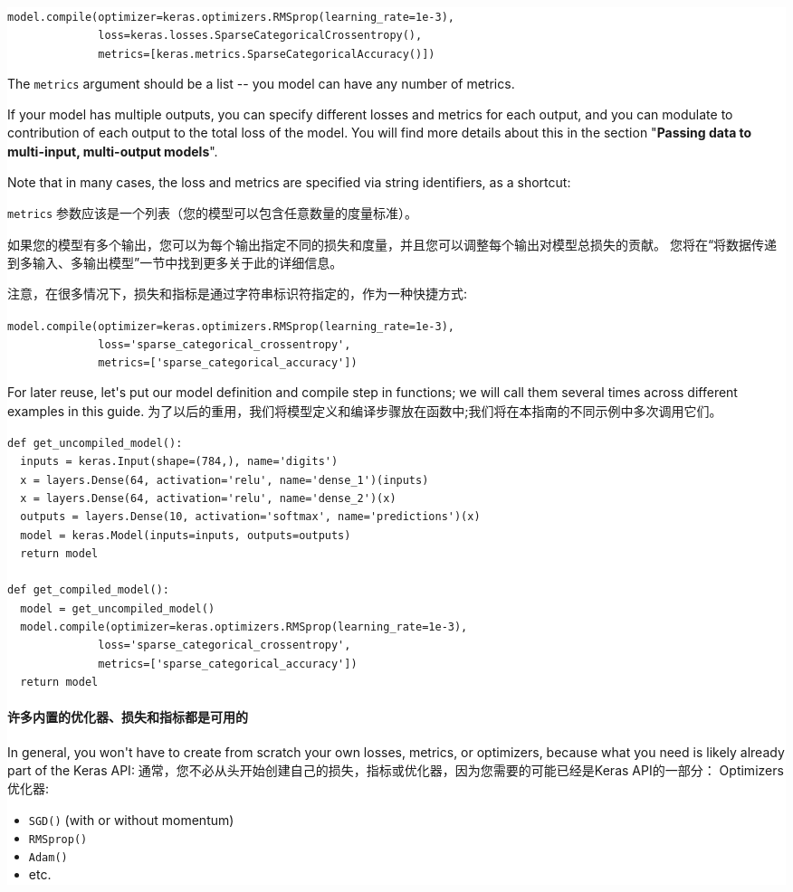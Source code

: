 ```
model.compile(optimizer=keras.optimizers.RMSprop(learning_rate=1e-3),
              loss=keras.losses.SparseCategoricalCrossentropy(),
              metrics=[keras.metrics.SparseCategoricalAccuracy()])
```

The `metrics` argument should be a list -- you model can have any number of metrics.

If your model has multiple outputs, you can specify  different losses and metrics for each output,
and you can modulate to contribution of each output to the total loss of the model. You will find more details about this in the section "**Passing data to multi-input, multi-output models**".

Note that in many cases, the loss and metrics are specified via string identifiers, as a shortcut:

`metrics` 参数应该是一个列表（您的模型可以包含任意数量的度量标准）。

如果您的模型有多个输出，您可以为每个输出指定不同的损失和度量，并且您可以调整每个输出对模型总损失的贡献。
您将在“将数据传递到多输入、多输出模型”一节中找到更多关于此的详细信息。

注意，在很多情况下，损失和指标是通过字符串标识符指定的，作为一种快捷方式:


```
model.compile(optimizer=keras.optimizers.RMSprop(learning_rate=1e-3),
              loss='sparse_categorical_crossentropy',
              metrics=['sparse_categorical_accuracy'])
```

For later reuse, let's put our model definition and compile step in functions; we will call them several times across different examples in this guide.
为了以后的重用，我们将模型定义和编译步骤放在函数中;我们将在本指南的不同示例中多次调用它们。

```
def get_uncompiled_model():
  inputs = keras.Input(shape=(784,), name='digits')
  x = layers.Dense(64, activation='relu', name='dense_1')(inputs)
  x = layers.Dense(64, activation='relu', name='dense_2')(x)
  outputs = layers.Dense(10, activation='softmax', name='predictions')(x)
  model = keras.Model(inputs=inputs, outputs=outputs)
  return model

def get_compiled_model():
  model = get_uncompiled_model()
  model.compile(optimizer=keras.optimizers.RMSprop(learning_rate=1e-3),
              loss='sparse_categorical_crossentropy',
              metrics=['sparse_categorical_accuracy'])
  return model
```

#### 许多内置的优化器、损失和指标都是可用的

In general, you won't have to create from scratch your own losses, metrics, or optimizers, because what you need is likely already part of the Keras API:
通常，您不必从头开始创建自己的损失，指标或优化器，因为您需要的可能已经是Keras API的一部分：
Optimizers优化器:
- `SGD()` (with or without momentum)
- `RMSprop()`
- `Adam()`
- etc.
